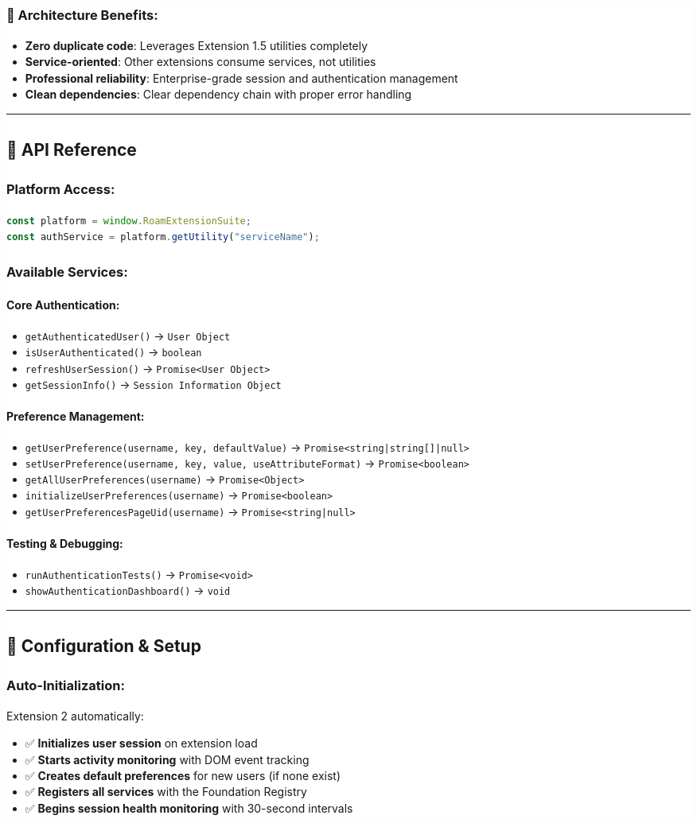 ### **🎯 Architecture Benefits**:

- **Zero duplicate code**: Leverages Extension 1.5 utilities completely
- **Service-oriented**: Other extensions consume services, not utilities
- **Professional reliability**: Enterprise-grade session and authentication management
- **Clean dependencies**: Clear dependency chain with proper error handling

---

## 🔮 **API Reference**

### **Platform Access**:

```javascript
const platform = window.RoamExtensionSuite;
const authService = platform.getUtility("serviceName");
```

### **Available Services**:

#### **Core Authentication**:

- `getAuthenticatedUser()` → `User Object`
- `isUserAuthenticated()` → `boolean`
- `refreshUserSession()` → `Promise<User Object>`
- `getSessionInfo()` → `Session Information Object`

#### **Preference Management**:

- `getUserPreference(username, key, defaultValue)` → `Promise<string|string[]|null>`
- `setUserPreference(username, key, value, useAttributeFormat)` → `Promise<boolean>`
- `getAllUserPreferences(username)` → `Promise<Object>`
- `initializeUserPreferences(username)` → `Promise<boolean>`
- `getUserPreferencesPageUid(username)` → `Promise<string|null>`

#### **Testing & Debugging**:

- `runAuthenticationTests()` → `Promise<void>`
- `showAuthenticationDashboard()` → `void`

---

## 🔧 **Configuration & Setup**

### **Auto-Initialization**:

Extension 2 automatically:

- ✅ **Initializes user session** on extension load
- ✅ **Starts activity monitoring** with DOM event tracking
- ✅ **Creates default preferences** for new users (if none exist)
- ✅ **Registers all services** with the Foundation Registry
- ✅ **Begins session health monitoring** with 30-second intervals
